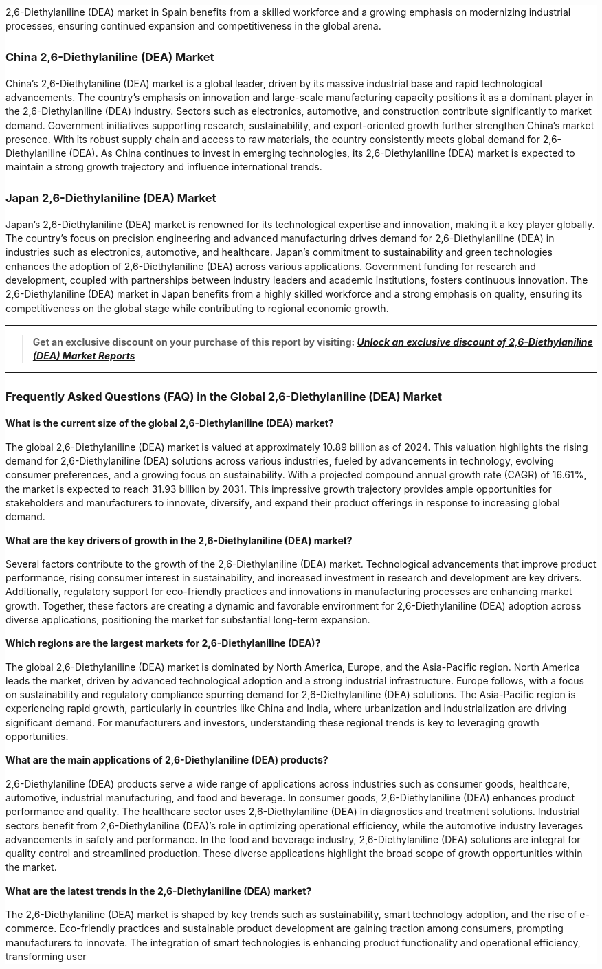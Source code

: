 2,6-Diethylaniline (DEA) market in Spain benefits from a skilled workforce and a growing emphasis on modernizing industrial processes, ensuring continued expansion and competitiveness in the global arena.</p><h3>China 2,6-Diethylaniline (DEA) Market</h3><p>China&rsquo;s 2,6-Diethylaniline (DEA) market is a global leader, driven by its massive industrial base and rapid technological advancements. The country&rsquo;s emphasis on innovation and large-scale manufacturing capacity positions it as a dominant player in the 2,6-Diethylaniline (DEA) industry. Sectors such as electronics, automotive, and construction contribute significantly to market demand. Government initiatives supporting research, sustainability, and export-oriented growth further strengthen China&rsquo;s market presence. With its robust supply chain and access to raw materials, the country consistently meets global demand for 2,6-Diethylaniline (DEA). As China continues to invest in emerging technologies, its 2,6-Diethylaniline (DEA) market is expected to maintain a strong growth trajectory and influence international trends.</p><h3>Japan 2,6-Diethylaniline (DEA) Market</h3><p>Japan&rsquo;s 2,6-Diethylaniline (DEA) market is renowned for its technological expertise and innovation, making it a key player globally. The country&rsquo;s focus on precision engineering and advanced manufacturing drives demand for 2,6-Diethylaniline (DEA) in industries such as electronics, automotive, and healthcare. Japan&rsquo;s commitment to sustainability and green technologies enhances the adoption of 2,6-Diethylaniline (DEA) across various applications. Government funding for research and development, coupled with partnerships between industry leaders and academic institutions, fosters continuous innovation. The 2,6-Diethylaniline (DEA) market in Japan benefits from a highly skilled workforce and a strong emphasis on quality, ensuring its competitiveness on the global stage while contributing to regional economic growth.</p><hr /><blockquote><p><strong>Get an exclusive discount on your purchase of this report by visiting: <em><a href="://marketresearchpulse.com/ask-for-discount/90380?utm_source=Github&amp;utm_medium=0112">Unlock an exclusive discount of 2,6-Diethylaniline (DEA) Market Reports</a></em>&nbsp;</strong></p></blockquote><hr /><h3>Frequently Asked Questions (FAQ) in the Global 2,6-Diethylaniline (DEA) Market</h3><p><strong>What is the current size of the global 2,6-Diethylaniline (DEA) market?</strong></p><p>The global 2,6-Diethylaniline (DEA) market is valued at approximately 10.89 billion as of 2024. This valuation highlights the rising demand for 2,6-Diethylaniline (DEA) solutions across various industries, fueled by advancements in technology, evolving consumer preferences, and a growing focus on sustainability. With a projected compound annual growth rate (CAGR) of 16.61%, the market is expected to reach 31.93 billion by 2031. This impressive growth trajectory provides ample opportunities for stakeholders and manufacturers to innovate, diversify, and expand their product offerings in response to increasing global demand.</p><p><strong>What are the key drivers of growth in the 2,6-Diethylaniline (DEA) market?</strong></p><p>Several factors contribute to the growth of the 2,6-Diethylaniline (DEA) market. Technological advancements that improve product performance, rising consumer interest in sustainability, and increased investment in research and development are key drivers. Additionally, regulatory support for eco-friendly practices and innovations in manufacturing processes are enhancing market growth. Together, these factors are creating a dynamic and favorable environment for 2,6-Diethylaniline (DEA) adoption across diverse applications, positioning the market for substantial long-term expansion.</p><p><strong>Which regions are the largest markets for 2,6-Diethylaniline (DEA)?</strong></p><p>The global 2,6-Diethylaniline (DEA) market is dominated by North America, Europe, and the Asia-Pacific region. North America leads the market, driven by advanced technological adoption and a strong industrial infrastructure. Europe follows, with a focus on sustainability and regulatory compliance spurring demand for 2,6-Diethylaniline (DEA) solutions. The Asia-Pacific region is experiencing rapid growth, particularly in countries like China and India, where urbanization and industrialization are driving significant demand. For manufacturers and investors, understanding these regional trends is key to leveraging growth opportunities.</p><p><strong>What are the main applications of 2,6-Diethylaniline (DEA) products?</strong></p><p>2,6-Diethylaniline (DEA) products serve a wide range of applications across industries such as consumer goods, healthcare, automotive, industrial manufacturing, and food and beverage. In consumer goods, 2,6-Diethylaniline (DEA) enhances product performance and quality. The healthcare sector uses 2,6-Diethylaniline (DEA) in diagnostics and treatment solutions. Industrial sectors benefit from 2,6-Diethylaniline (DEA)&rsquo;s role in optimizing operational efficiency, while the automotive industry leverages advancements in safety and performance. In the food and beverage industry, 2,6-Diethylaniline (DEA) solutions are integral for quality control and streamlined production. These diverse applications highlight the broad scope of growth opportunities within the market.</p><p><strong>What are the latest trends in the 2,6-Diethylaniline (DEA) market?</strong></p><p>The 2,6-Diethylaniline (DEA) market is shaped by key trends such as sustainability, smart technology adoption, and the rise of e-commerce. Eco-friendly practices and sustainable product development are gaining traction among consumers, prompting manufacturers to innovate. The integration of smart technologies is enhancing product functionality and operational efficiency, transforming user